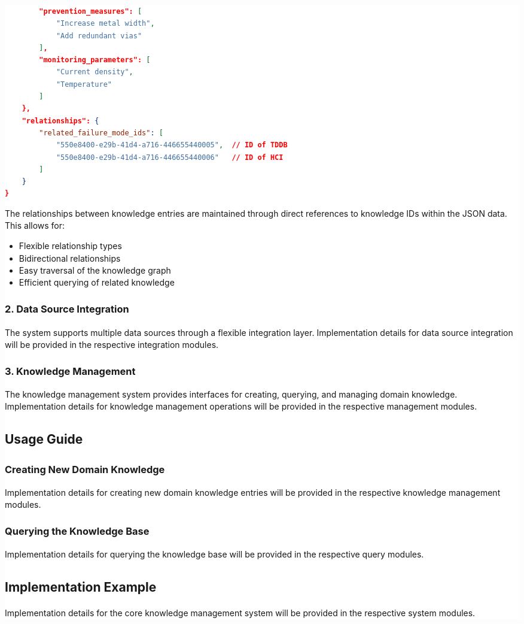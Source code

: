 ```json
        "prevention_measures": [
            "Increase metal width",
            "Add redundant vias"
        ],
        "monitoring_parameters": [
            "Current density",
            "Temperature"
        ]
    },
    "relationships": {
        "related_failure_mode_ids": [
            "550e8400-e29b-41d4-a716-446655440005",  // ID of TDDB
            "550e8400-e29b-41d4-a716-446655440006"   // ID of HCI
        ]
    }
}
```

The relationships between knowledge entries are maintained through direct references to knowledge IDs within the JSON data. This allows for:
- Flexible relationship types
- Bidirectional relationships
- Easy traversal of the knowledge graph
- Efficient querying of related knowledge

### 2. Data Source Integration

The system supports multiple data sources through a flexible integration layer. Implementation details for data source integration will be provided in the respective integration modules.

### 3. Knowledge Management

The knowledge management system provides interfaces for creating, querying, and managing domain knowledge. Implementation details for knowledge management operations will be provided in the respective management modules.

## Usage Guide

### Creating New Domain Knowledge

Implementation details for creating new domain knowledge entries will be provided in the respective knowledge management modules.

### Querying the Knowledge Base

Implementation details for querying the knowledge base will be provided in the respective query modules.

## Implementation Example

Implementation details for the core knowledge management system will be provided in the respective system modules.
